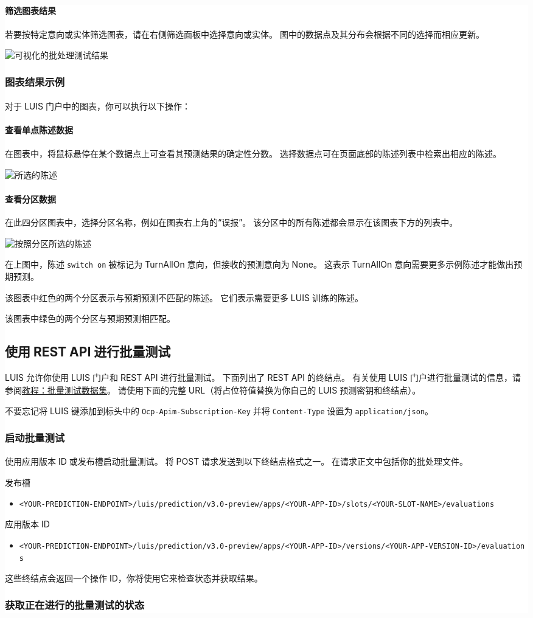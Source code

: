 #### <a name="filter-chart-results"></a>筛选图表结果

若要按特定意向或实体筛选图表，请在右侧筛选面板中选择意向或实体。 图中的数据点及其分布会根据不同的选择而相应更新。

![可视化的批处理测试结果](./media/luis-how-to-batch-test/filter-by-entity.png)

### <a name="chart-result-examples"></a>图表结果示例

对于 LUIS 门户中的图表，你可以执行以下操作：
 
#### <a name="view-single-point-utterance-data"></a>查看单点陈述数据

在图表中，将鼠标悬停在某个数据点上可查看其预测结果的确定性分数。 选择数据点可在页面底部的陈述列表中检索出相应的陈述。

![所选的陈述](./media/luis-how-to-batch-test/selected-utterance.png)


<a name="relabel-utterances-and-retrain"></a>
<a name="false-test-results"></a>

#### <a name="view-section-data"></a>查看分区数据

在此四分区图表中，选择分区名称，例如在图表右上角的“误报”。 该分区中的所有陈述都会显示在该图表下方的列表中。

![按照分区所选的陈述](./media/luis-how-to-batch-test/selected-utterances-by-section.png)

在上图中，陈述 `switch on` 被标记为 TurnAllOn 意向，但接收的预测意向为 None。 这表示 TurnAllOn 意向需要更多示例陈述才能做出预期预测。

该图表中红色的两个分区表示与预期预测不匹配的陈述。 它们表示需要更多 LUIS 训练的陈述。

该图表中绿色的两个分区与预期预测相匹配。

## <a name="batch-testing-using-the-rest-api"></a>使用 REST API 进行批量测试 

LUIS 允许你使用 LUIS 门户和 REST API 进行批量测试。 下面列出了 REST API 的终结点。 有关使用 LUIS 门户进行批量测试的信息，请参阅[教程：批量测试数据集]()。 请使用下面的完整 URL（将占位符值替换为你自己的 LUIS 预测密钥和终结点）。 

不要忘记将 LUIS 键添加到标头中的 `Ocp-Apim-Subscription-Key` 并将 `Content-Type` 设置为 `application/json`。

### <a name="start-a-batch-test"></a>启动批量测试

使用应用版本 ID 或发布槽启动批量测试。 将 POST 请求发送到以下终结点格式之一。 在请求正文中包括你的批处理文件。

发布槽
* `<YOUR-PREDICTION-ENDPOINT>/luis/prediction/v3.0-preview/apps/<YOUR-APP-ID>/slots/<YOUR-SLOT-NAME>/evaluations`

应用版本 ID
* `<YOUR-PREDICTION-ENDPOINT>/luis/prediction/v3.0-preview/apps/<YOUR-APP-ID>/versions/<YOUR-APP-VERSION-ID>/evaluations`

这些终结点会返回一个操作 ID，你将使用它来检查状态并获取结果。 


### <a name="get-the-status-of-an-ongoing-batch-test"></a>获取正在进行的批量测试的状态
